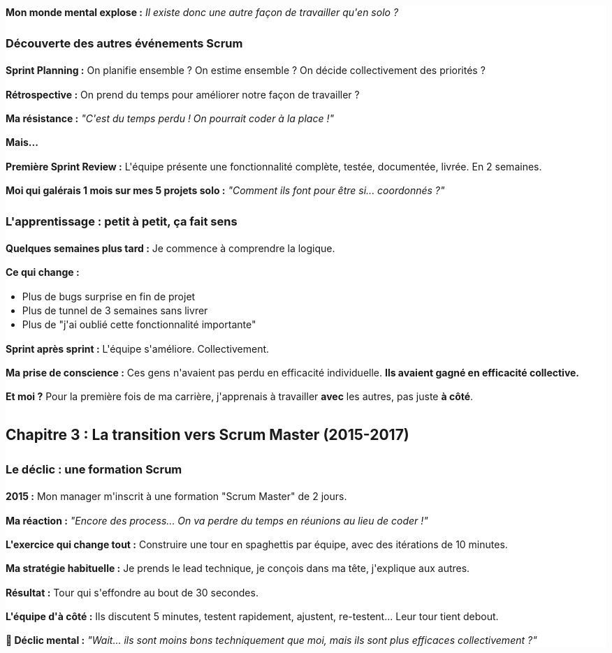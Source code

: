 **Mon monde mental explose :** *Il existe donc une autre façon de travailler qu'en solo ?*

### Découverte des autres événements Scrum

**Sprint Planning :** On planifie ensemble ? On estime ensemble ? On décide collectivement des priorités ?

**Rétrospective :** On prend du temps pour améliorer notre façon de travailler ?

**Ma résistance :** *"C'est du temps perdu ! On pourrait coder à la place !"*

**Mais...**

**Première Sprint Review :** L'équipe présente une fonctionnalité complète, testée, documentée, livrée. En 2 semaines.

**Moi qui galérais 1 mois sur mes 5 projets solo :** *"Comment ils font pour être si... coordonnés ?"*

### L'apprentissage : petit à petit, ça fait sens

**Quelques semaines plus tard :** Je commence à comprendre la logique.

**Ce qui change :**
- Plus de bugs surprise en fin de projet
- Plus de tunnel de 3 semaines sans livrer
- Plus de "j'ai oublié cette fonctionnalité importante"

**Sprint après sprint :** L'équipe s'améliore. Collectivement.

**Ma prise de conscience :** Ces gens n'avaient pas perdu en efficacité individuelle. **Ils avaient gagné en efficacité collective.**

**Et moi ?** Pour la première fois de ma carrière, j'apprenais à travailler **avec** les autres, pas juste **à côté**.

## Chapitre 3 : La transition vers Scrum Master (2015-2017)

### Le déclic : une formation Scrum

**2015 :** Mon manager m'inscrit à une formation "Scrum Master" de 2 jours.

**Ma réaction :** *"Encore des process... On va perdre du temps en réunions au lieu de coder !"*

**L'exercice qui change tout :** Construire une tour en spaghettis par équipe, avec des itérations de 10 minutes.

**Ma stratégie habituelle :** Je prends le lead technique, je conçois dans ma tête, j'explique aux autres.

**Résultat :** Tour qui s'effondre au bout de 30 secondes.

**L'équipe d'à côté :** Ils discutent 5 minutes, testent rapidement, ajustent, re-testent... Leur tour tient debout.

**🧠 Déclic mental :** *"Wait... ils sont moins bons techniquement que moi, mais ils sont plus efficaces collectivement ?"*
